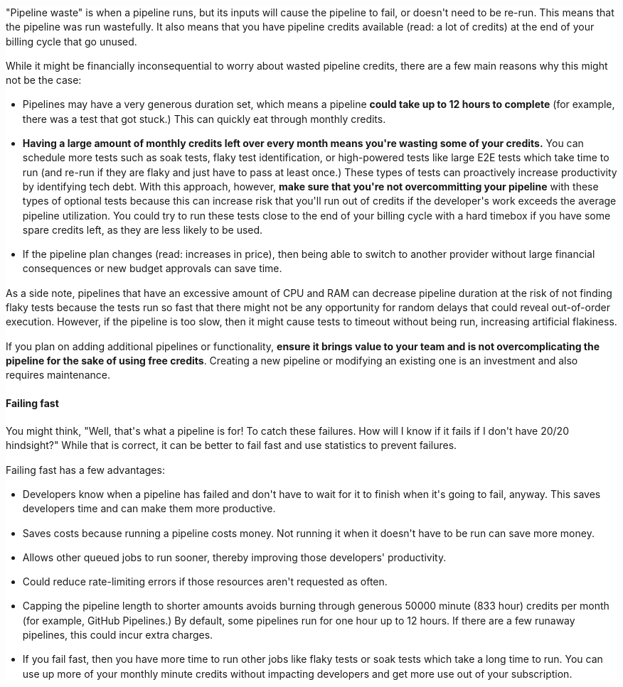 "Pipeline waste" is when a pipeline runs, but its inputs will cause the pipeline to fail, or doesn't need to be re-run. This means that the pipeline was run wastefully. It also means that you have pipeline credits available (read: a lot of credits) at the end of your billing cycle that go unused.

While it might be financially inconsequential to worry about wasted pipeline credits, there are a few main reasons why this might not be the case:

-   Pipelines may have a very generous duration set, which means a pipeline **could take up to 12 hours to complete** (for example, there was a test that got stuck.) This can quickly eat through monthly credits.

-   **Having a large amount of monthly credits left over every month means you're wasting some of your credits.** You can schedule more tests such as soak tests, flaky test identification, or high-powered tests like large E2E tests which take time to run (and re-run if they are flaky and just have to pass at least once.) These types of tests can proactively increase productivity by identifying tech debt. With this approach, however, **make sure that you're not overcommitting your pipeline** with these types of optional tests because this can increase risk that you'll run out of credits if the developer's work exceeds the average pipeline utilization. You could try to run these tests close to the end of your billing cycle with a hard timebox if you have some spare credits left, as they are less likely to be used.

-   If the pipeline plan changes (read: increases in price), then being able to switch to another provider without large financial consequences or new budget approvals can save time.

As a side note, pipelines that have an excessive amount of CPU and RAM can decrease pipeline duration at the risk of not finding flaky tests because the tests run so fast that there might not be any opportunity for random delays that could reveal out-of-order execution. However, if the pipeline is too slow, then it might cause tests to timeout without being run, increasing artificial flakiness.

If you plan on adding additional pipelines or functionality, **ensure it brings value to your team and is not overcomplicating the pipeline for the sake of using free credits**. Creating a new pipeline or modifying an existing one is an investment and also requires maintenance.

#### Failing fast

You might think, "Well, that's what a pipeline is for! To catch these failures. How will I know if it fails if I don't have 20/20 hindsight?" While that is correct, it can be better to fail fast and use statistics to prevent failures.

Failing fast has a few advantages:

-   Developers know when a pipeline has failed and don't have to wait for it to finish when it's going to fail, anyway. This saves developers time and can make them more productive.

-   Saves costs because running a pipeline costs money. Not running it when it doesn't have to be run can save more money.

-   Allows other queued jobs to run sooner, thereby improving those developers' productivity.

-   Could reduce rate-limiting errors if those resources aren't requested as often.

-   Capping the pipeline length to shorter amounts avoids burning through generous 50000 minute (833 hour) credits per month (for example, GitHub Pipelines.) By default, some pipelines run for one hour up to 12 hours. If there are a few runaway pipelines, this could incur extra charges.

-   If you fail fast, then you have more time to run other jobs like flaky tests or soak tests which take a long time to run. You can use up more of your monthly minute credits without impacting developers and get more use out of your subscription.
